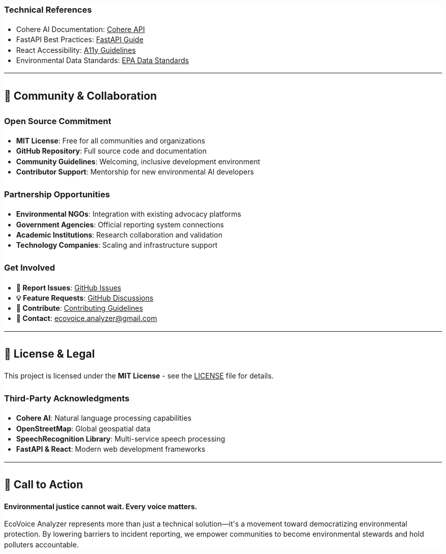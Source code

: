 ### **Technical References**
- Cohere AI Documentation: [Cohere API](https://docs.cohere.ai)
- FastAPI Best Practices: [FastAPI Guide](https://fastapi.tiangolo.com)
- React Accessibility: [A11y Guidelines](https://reactjs.org/docs/accessibility.html)
- Environmental Data Standards: [EPA Data Standards](https://www.epa.gov/data-standards)

---

## 🤝 **Community & Collaboration**

### **Open Source Commitment**
- **MIT License**: Free for all communities and organizations
- **GitHub Repository**: Full source code and documentation
- **Community Guidelines**: Welcoming, inclusive development environment
- **Contributor Support**: Mentorship for new environmental AI developers

### **Partnership Opportunities**
- **Environmental NGOs**: Integration with existing advocacy platforms
- **Government Agencies**: Official reporting system connections
- **Academic Institutions**: Research collaboration and validation
- **Technology Companies**: Scaling and infrastructure support

### **Get Involved**
- **🐛 Report Issues**: [GitHub Issues](https://github.com/yourusername/ecovoice-analyzer/issues)
- **💡 Feature Requests**: [GitHub Discussions](https://github.com/yourusername/ecovoice-analyzer/discussions)
- **🤝 Contribute**: [Contributing Guidelines](CONTRIBUTING.md)
- **📧 Contact**: ecovoice.analyzer@gmail.com

---

## 📄 **License & Legal**

This project is licensed under the **MIT License** - see the [LICENSE](LICENSE) file for details.

### **Third-Party Acknowledgments**
- **Cohere AI**: Natural language processing capabilities
- **OpenStreetMap**: Global geospatial data
- **SpeechRecognition Library**: Multi-service speech processing
- **FastAPI & React**: Modern web development frameworks

---

## 🌟 **Call to Action**

**Environmental justice cannot wait. Every voice matters.**

EcoVoice Analyzer represents more than just a technical solution—it's a movement toward democratizing environmental protection. By lowering barriers to incident reporting, we empower communities to become environmental stewards and hold polluters accountable.
